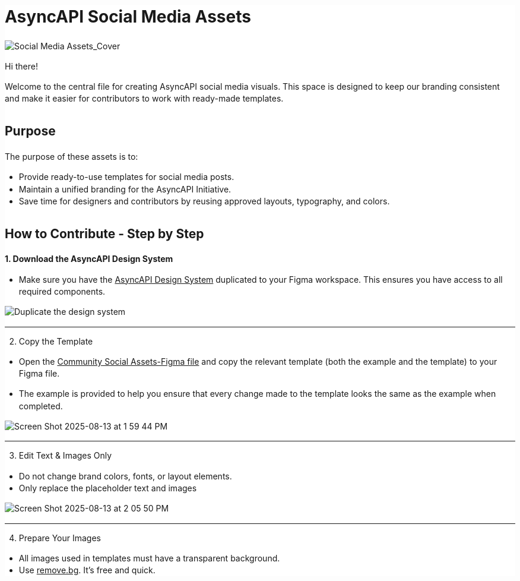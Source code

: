 # AsyncAPI Social Media Assets
<img width="830" height="164" alt="Social Media Assets_Cover" src="https://github.com/user-attachments/assets/51fa4974-3ef2-4a2e-840c-36822909c5c3" />




Hi there!

Welcome to the central file for creating AsyncAPI social media visuals.
This space is designed to keep our branding consistent and make it easier for contributors to work with ready-made templates.


## Purpose
The purpose of these assets is to:
- Provide ready-to-use templates for social media posts.
- Maintain a unified branding for the AsyncAPI Initiative.
- Save time for designers and contributors by reusing approved layouts, typography, and colors.

## How to Contribute - Step by Step
**1. Download the AsyncAPI Design System** 
- Make sure you have the [AsyncAPI Design System](https://www.figma.com/design/cFsY4LCfKmDqdlaTIJPpA1/AsyncAPI-Design-System?node-id=0-1&t=3tA1jqC9CLz2kfPp-1) duplicated to your Figma workspace. This ensures you have access to all required components.
<img width="1276" height="688" alt="Duplicate the design system" src="https://github.com/user-attachments/assets/53df47cb-0671-49e2-8ee4-44a5b5645467" />

---


2. Copy the Template
- Open the [Community Social Assets-Figma file](https://www.figma.com/design/LgSxCOVi0iE2I7gijl5rf0/Community-Social-Assets?node-id=0-1&t=4GTYhSy2Sv1eqqsL-1) and copy the relevant template (both the example and the template) to your Figma file.

- The example is provided to help you ensure that every change made to the template looks the same as the example when completed.

<img width="1280" height="697" alt="Screen Shot 2025-08-13 at 1 59 44 PM" src="https://github.com/user-attachments/assets/8f7d1331-da02-4032-8c5c-0979bd0c8a58" />

---

3. Edit Text & Images Only
- Do not change brand colors, fonts, or layout elements.
- Only replace the placeholder text and images

<img width="1280" height="693" alt="Screen Shot 2025-08-13 at 2 05 50 PM" src="https://github.com/user-attachments/assets/ff08b83b-8a35-4aa5-8829-fb15d0ff7ae4" />

---

4. Prepare Your Images
- All images used in templates must have a transparent background.  
- Use [remove.bg](https://remove.bg). It’s free and quick.
  